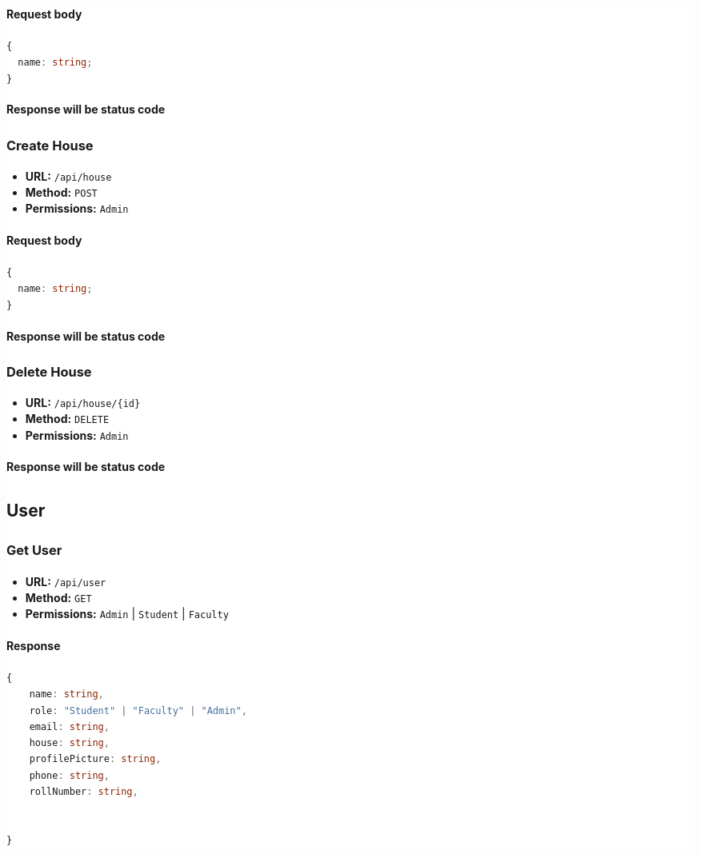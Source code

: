 #### Request body

```typescript
{
  name: string;
}
```

#### Response will be status code

### Create House

- **URL:** `/api/house`
- **Method:** `POST`
- **Permissions:** `Admin`

#### Request body

```typescript
{
  name: string;
}
```

#### Response will be status code

### Delete House

- **URL:** `/api/house/{id}`
- **Method:** `DELETE`
- **Permissions:** `Admin`

#### Response will be status code

## User

### Get User

- **URL:** `/api/user`
- **Method:** `GET`
- **Permissions:** `Admin` | `Student` | `Faculty`

#### Response

```typescript
{
	name: string,
	role: "Student" | "Faculty" | "Admin",
	email: string,
	house: string,
	profilePicture: string,
	phone: string,
	rollNumber: string,


}
```
